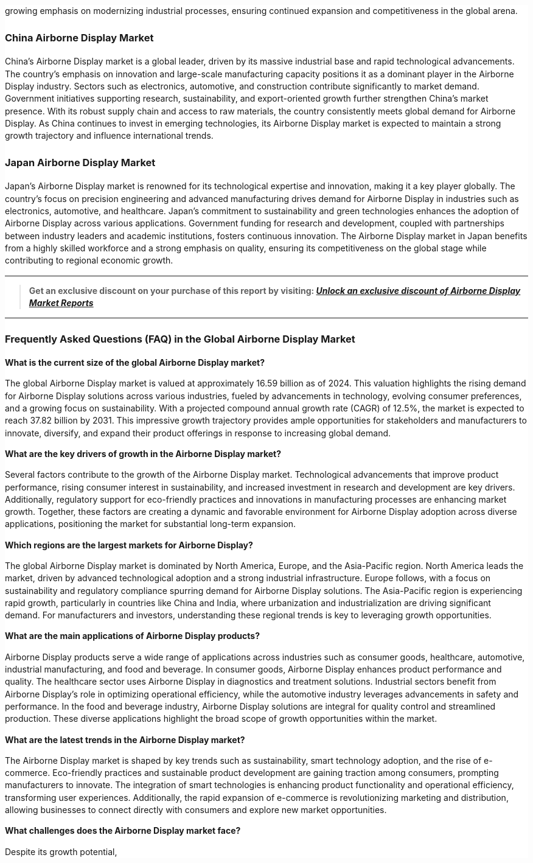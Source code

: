 growing emphasis on modernizing industrial processes, ensuring continued expansion and competitiveness in the global arena.</p><h3>China Airborne Display Market</h3><p>China&rsquo;s Airborne Display market is a global leader, driven by its massive industrial base and rapid technological advancements. The country&rsquo;s emphasis on innovation and large-scale manufacturing capacity positions it as a dominant player in the Airborne Display industry. Sectors such as electronics, automotive, and construction contribute significantly to market demand. Government initiatives supporting research, sustainability, and export-oriented growth further strengthen China&rsquo;s market presence. With its robust supply chain and access to raw materials, the country consistently meets global demand for Airborne Display. As China continues to invest in emerging technologies, its Airborne Display market is expected to maintain a strong growth trajectory and influence international trends.</p><h3>Japan Airborne Display Market</h3><p>Japan&rsquo;s Airborne Display market is renowned for its technological expertise and innovation, making it a key player globally. The country&rsquo;s focus on precision engineering and advanced manufacturing drives demand for Airborne Display in industries such as electronics, automotive, and healthcare. Japan&rsquo;s commitment to sustainability and green technologies enhances the adoption of Airborne Display across various applications. Government funding for research and development, coupled with partnerships between industry leaders and academic institutions, fosters continuous innovation. The Airborne Display market in Japan benefits from a highly skilled workforce and a strong emphasis on quality, ensuring its competitiveness on the global stage while contributing to regional economic growth.</p><hr /><blockquote><p><strong>Get an exclusive discount on your purchase of this report by visiting: <em><a href="://marketresearchpulse.com/ask-for-discount/83056?utm_source=Github&amp;utm_medium=0114">Unlock an exclusive discount of Airborne Display Market Reports</a></em>&nbsp;</strong></p></blockquote><hr /><h3>Frequently Asked Questions (FAQ) in the Global Airborne Display Market</h3><p><strong>What is the current size of the global Airborne Display market?</strong></p><p>The global Airborne Display market is valued at approximately 16.59 billion as of 2024. This valuation highlights the rising demand for Airborne Display solutions across various industries, fueled by advancements in technology, evolving consumer preferences, and a growing focus on sustainability. With a projected compound annual growth rate (CAGR) of 12.5%, the market is expected to reach 37.82 billion by 2031. This impressive growth trajectory provides ample opportunities for stakeholders and manufacturers to innovate, diversify, and expand their product offerings in response to increasing global demand.</p><p><strong>What are the key drivers of growth in the Airborne Display market?</strong></p><p>Several factors contribute to the growth of the Airborne Display market. Technological advancements that improve product performance, rising consumer interest in sustainability, and increased investment in research and development are key drivers. Additionally, regulatory support for eco-friendly practices and innovations in manufacturing processes are enhancing market growth. Together, these factors are creating a dynamic and favorable environment for Airborne Display adoption across diverse applications, positioning the market for substantial long-term expansion.</p><p><strong>Which regions are the largest markets for Airborne Display?</strong></p><p>The global Airborne Display market is dominated by North America, Europe, and the Asia-Pacific region. North America leads the market, driven by advanced technological adoption and a strong industrial infrastructure. Europe follows, with a focus on sustainability and regulatory compliance spurring demand for Airborne Display solutions. The Asia-Pacific region is experiencing rapid growth, particularly in countries like China and India, where urbanization and industrialization are driving significant demand. For manufacturers and investors, understanding these regional trends is key to leveraging growth opportunities.</p><p><strong>What are the main applications of Airborne Display products?</strong></p><p>Airborne Display products serve a wide range of applications across industries such as consumer goods, healthcare, automotive, industrial manufacturing, and food and beverage. In consumer goods, Airborne Display enhances product performance and quality. The healthcare sector uses Airborne Display in diagnostics and treatment solutions. Industrial sectors benefit from Airborne Display&rsquo;s role in optimizing operational efficiency, while the automotive industry leverages advancements in safety and performance. In the food and beverage industry, Airborne Display solutions are integral for quality control and streamlined production. These diverse applications highlight the broad scope of growth opportunities within the market.</p><p><strong>What are the latest trends in the Airborne Display market?</strong></p><p>The Airborne Display market is shaped by key trends such as sustainability, smart technology adoption, and the rise of e-commerce. Eco-friendly practices and sustainable product development are gaining traction among consumers, prompting manufacturers to innovate. The integration of smart technologies is enhancing product functionality and operational efficiency, transforming user experiences. Additionally, the rapid expansion of e-commerce is revolutionizing marketing and distribution, allowing businesses to connect directly with consumers and explore new market opportunities.</p><p><strong>What challenges does the Airborne Display market face?</strong></p><p>Despite its growth potential,